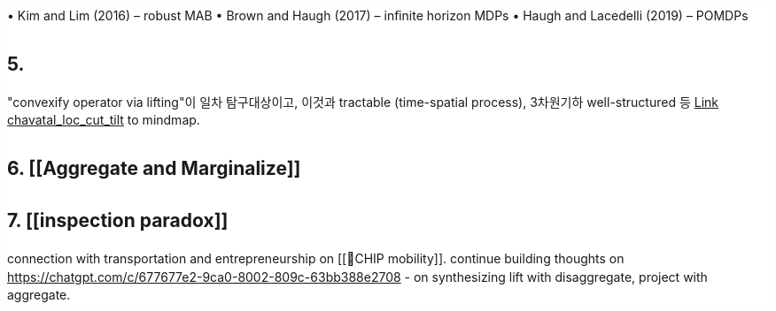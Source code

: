 • Kim and Lim (2016) – robust MAB
• Brown and Haugh (2017) – inﬁnite horizon MDPs
• Haugh and Lacedelli (2019) – POMDPs

## 5. 
 "convexify operator via lifting"이 일차 탐구대상이고, 이것과 tractable (time-spatial process), 3차원기하 well-structured 등 [Link chavatal_loc_cut_tilt](marginnote3app://notebook/32A6CD72-6DBD-4780-828F-0A87714D0B7F) to mindmap.


## 6. [[Aggregate and Marginalize]]

## 7. [[inspection paradox]]
connection with transportation and entrepreneurship on [[🍪CHIP mobility]].
continue building thoughts on https://chatgpt.com/c/677677e2-9ca0-8002-809c-63bb388e2708 - on synthesizing lift with disaggregate, project with aggregate. 

